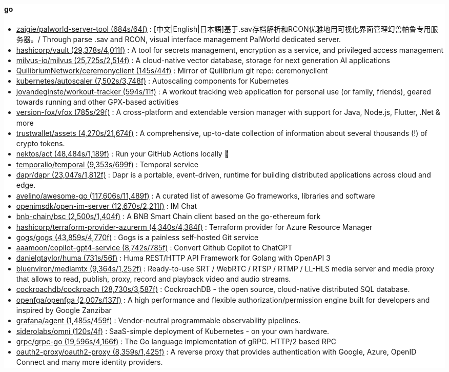 #### go
* [zaigie/palworld-server-tool (684s/64f)](https://github.com/zaigie/palworld-server-tool) : [中文|English|日本語]基于.sav存档解析和RCON优雅地用可视化界面管理幻兽帕鲁专用服务器。/ Through parse .sav and RCON, visual interface management PalWorld dedicated server.
* [hashicorp/vault (29,378s/4,011f)](https://github.com/hashicorp/vault) : A tool for secrets management, encryption as a service, and privileged access management
* [milvus-io/milvus (25,725s/2,514f)](https://github.com/milvus-io/milvus) : A cloud-native vector database, storage for next generation AI applications
* [QuilibriumNetwork/ceremonyclient (145s/44f)](https://github.com/QuilibriumNetwork/ceremonyclient) : Mirror of Quilibrium git repo: ceremonyclient
* [kubernetes/autoscaler (7,502s/3,748f)](https://github.com/kubernetes/autoscaler) : Autoscaling components for Kubernetes
* [jovandeginste/workout-tracker (594s/11f)](https://github.com/jovandeginste/workout-tracker) : A workout tracking web application for personal use (or family, friends), geared towards running and other GPX-based activities
* [version-fox/vfox (785s/29f)](https://github.com/version-fox/vfox) : A cross-platform and extendable version manager with support for Java, Node.js, Flutter, .Net & more
* [trustwallet/assets (4,270s/21,674f)](https://github.com/trustwallet/assets) : A comprehensive, up-to-date collection of information about several thousands (!) of crypto tokens.
* [nektos/act (48,484s/1,189f)](https://github.com/nektos/act) : Run your GitHub Actions locally 🚀
* [temporalio/temporal (9,353s/699f)](https://github.com/temporalio/temporal) : Temporal service
* [dapr/dapr (23,047s/1,812f)](https://github.com/dapr/dapr) : Dapr is a portable, event-driven, runtime for building distributed applications across cloud and edge.
* [avelino/awesome-go (117,606s/11,489f)](https://github.com/avelino/awesome-go) : A curated list of awesome Go frameworks, libraries and software
* [openimsdk/open-im-server (12,670s/2,211f)](https://github.com/openimsdk/open-im-server) : IM Chat
* [bnb-chain/bsc (2,500s/1,404f)](https://github.com/bnb-chain/bsc) : A BNB Smart Chain client based on the go-ethereum fork
* [hashicorp/terraform-provider-azurerm (4,340s/4,384f)](https://github.com/hashicorp/terraform-provider-azurerm) : Terraform provider for Azure Resource Manager
* [gogs/gogs (43,859s/4,770f)](https://github.com/gogs/gogs) : Gogs is a painless self-hosted Git service
* [aaamoon/copilot-gpt4-service (8,742s/785f)](https://github.com/aaamoon/copilot-gpt4-service) : Convert Github Copilot to ChatGPT
* [danielgtaylor/huma (731s/56f)](https://github.com/danielgtaylor/huma) : Huma REST/HTTP API Framework for Golang with OpenAPI 3
* [bluenviron/mediamtx (9,364s/1,252f)](https://github.com/bluenviron/mediamtx) : Ready-to-use SRT / WebRTC / RTSP / RTMP / LL-HLS media server and media proxy that allows to read, publish, proxy, record and playback video and audio streams.
* [cockroachdb/cockroach (28,730s/3,587f)](https://github.com/cockroachdb/cockroach) : CockroachDB - the open source, cloud-native distributed SQL database.
* [openfga/openfga (2,007s/137f)](https://github.com/openfga/openfga) : A high performance and flexible authorization/permission engine built for developers and inspired by Google Zanzibar
* [grafana/agent (1,485s/459f)](https://github.com/grafana/agent) : Vendor-neutral programmable observability pipelines.
* [siderolabs/omni (120s/4f)](https://github.com/siderolabs/omni) : SaaS-simple deployment of Kubernetes - on your own hardware.
* [grpc/grpc-go (19,596s/4,166f)](https://github.com/grpc/grpc-go) : The Go language implementation of gRPC. HTTP/2 based RPC
* [oauth2-proxy/oauth2-proxy (8,359s/1,425f)](https://github.com/oauth2-proxy/oauth2-proxy) : A reverse proxy that provides authentication with Google, Azure, OpenID Connect and many more identity providers.
